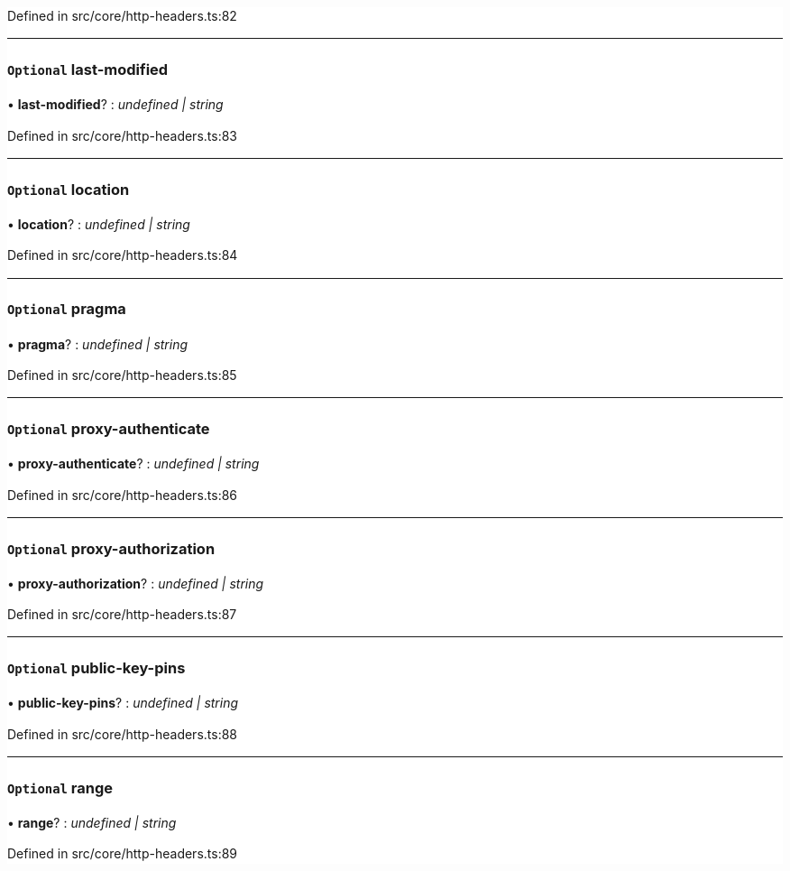 Defined in src/core/http-headers.ts:82

___

### `Optional` last-modified

• **last-modified**? : *undefined | string*

Defined in src/core/http-headers.ts:83

___

### `Optional` location

• **location**? : *undefined | string*

Defined in src/core/http-headers.ts:84

___

### `Optional` pragma

• **pragma**? : *undefined | string*

Defined in src/core/http-headers.ts:85

___

### `Optional` proxy-authenticate

• **proxy-authenticate**? : *undefined | string*

Defined in src/core/http-headers.ts:86

___

### `Optional` proxy-authorization

• **proxy-authorization**? : *undefined | string*

Defined in src/core/http-headers.ts:87

___

### `Optional` public-key-pins

• **public-key-pins**? : *undefined | string*

Defined in src/core/http-headers.ts:88

___

### `Optional` range

• **range**? : *undefined | string*

Defined in src/core/http-headers.ts:89
